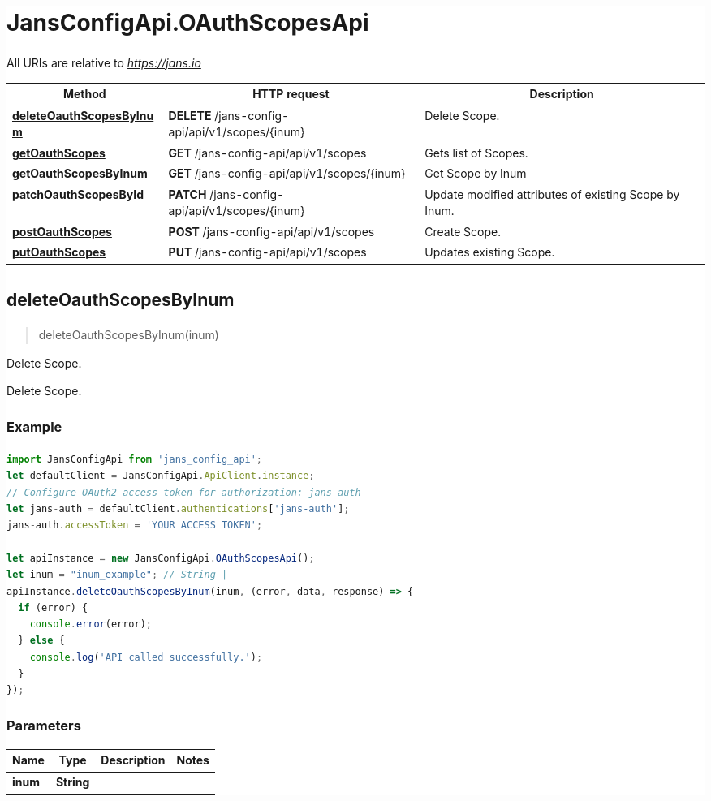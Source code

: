 # JansConfigApi.OAuthScopesApi

All URIs are relative to *https://jans.io*

Method | HTTP request | Description
------------- | ------------- | -------------
[**deleteOauthScopesByInum**](OAuthScopesApi.md#deleteOauthScopesByInum) | **DELETE** /jans-config-api/api/v1/scopes/{inum} | Delete Scope.
[**getOauthScopes**](OAuthScopesApi.md#getOauthScopes) | **GET** /jans-config-api/api/v1/scopes | Gets list of Scopes.
[**getOauthScopesByInum**](OAuthScopesApi.md#getOauthScopesByInum) | **GET** /jans-config-api/api/v1/scopes/{inum} | Get Scope by Inum
[**patchOauthScopesById**](OAuthScopesApi.md#patchOauthScopesById) | **PATCH** /jans-config-api/api/v1/scopes/{inum} | Update modified attributes of existing Scope by Inum.
[**postOauthScopes**](OAuthScopesApi.md#postOauthScopes) | **POST** /jans-config-api/api/v1/scopes | Create Scope.
[**putOauthScopes**](OAuthScopesApi.md#putOauthScopes) | **PUT** /jans-config-api/api/v1/scopes | Updates existing Scope.



## deleteOauthScopesByInum

> deleteOauthScopesByInum(inum)

Delete Scope.

Delete Scope.

### Example

```javascript
import JansConfigApi from 'jans_config_api';
let defaultClient = JansConfigApi.ApiClient.instance;
// Configure OAuth2 access token for authorization: jans-auth
let jans-auth = defaultClient.authentications['jans-auth'];
jans-auth.accessToken = 'YOUR ACCESS TOKEN';

let apiInstance = new JansConfigApi.OAuthScopesApi();
let inum = "inum_example"; // String | 
apiInstance.deleteOauthScopesByInum(inum, (error, data, response) => {
  if (error) {
    console.error(error);
  } else {
    console.log('API called successfully.');
  }
});
```

### Parameters


Name | Type | Description  | Notes
------------- | ------------- | ------------- | -------------
 **inum** | **String**|  | 
